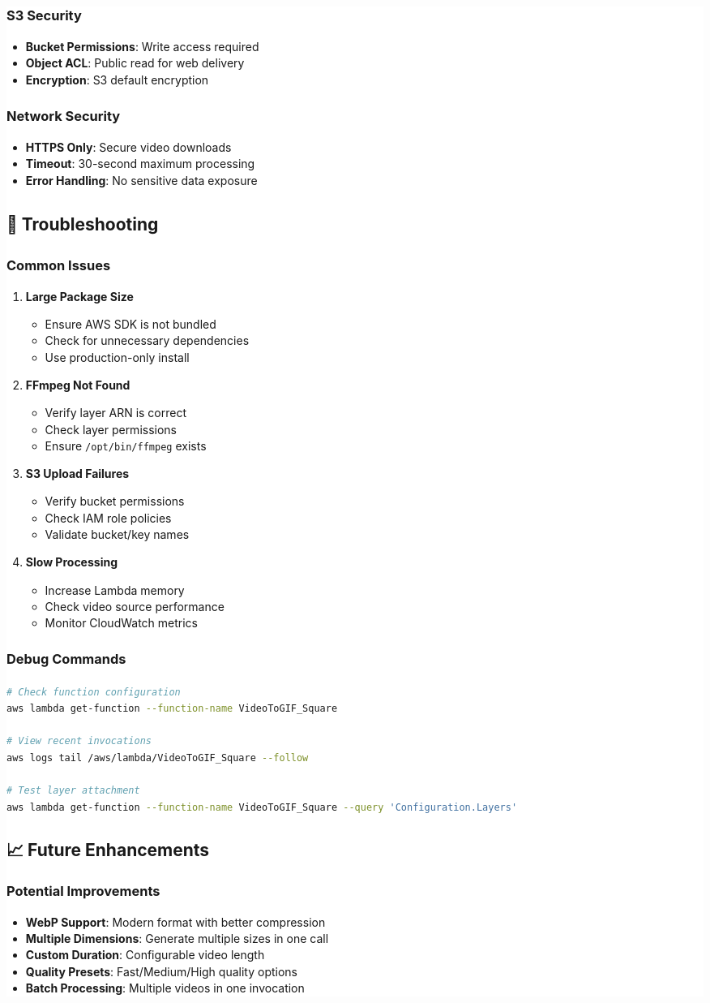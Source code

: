 ### S3 Security
- **Bucket Permissions**: Write access required
- **Object ACL**: Public read for web delivery
- **Encryption**: S3 default encryption

### Network Security
- **HTTPS Only**: Secure video downloads
- **Timeout**: 30-second maximum processing
- **Error Handling**: No sensitive data exposure

## 🚨 Troubleshooting

### Common Issues

1. **Large Package Size**
   - Ensure AWS SDK is not bundled
   - Check for unnecessary dependencies
   - Use production-only install

2. **FFmpeg Not Found**
   - Verify layer ARN is correct
   - Check layer permissions
   - Ensure `/opt/bin/ffmpeg` exists

3. **S3 Upload Failures**
   - Verify bucket permissions
   - Check IAM role policies
   - Validate bucket/key names

4. **Slow Processing**
   - Increase Lambda memory
   - Check video source performance
   - Monitor CloudWatch metrics

### Debug Commands

```bash
# Check function configuration
aws lambda get-function --function-name VideoToGIF_Square

# View recent invocations
aws logs tail /aws/lambda/VideoToGIF_Square --follow

# Test layer attachment
aws lambda get-function --function-name VideoToGIF_Square --query 'Configuration.Layers'
```

## 📈 Future Enhancements

### Potential Improvements
- **WebP Support**: Modern format with better compression
- **Multiple Dimensions**: Generate multiple sizes in one call
- **Custom Duration**: Configurable video length
- **Quality Presets**: Fast/Medium/High quality options
- **Batch Processing**: Multiple videos in one invocation

